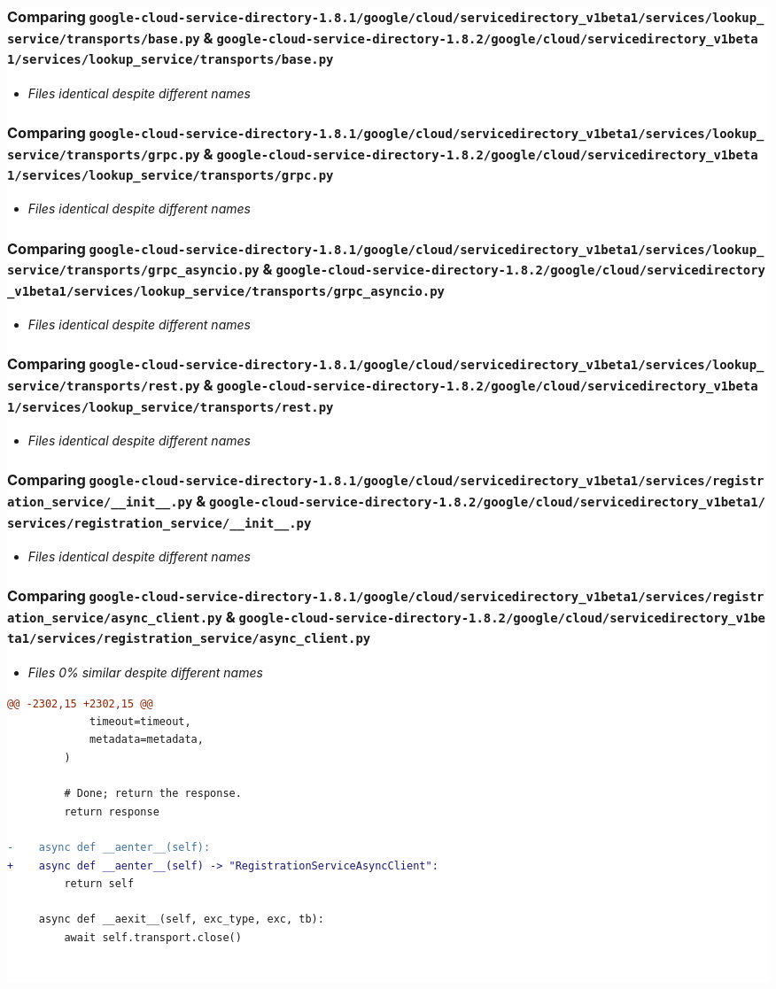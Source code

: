 ### Comparing `google-cloud-service-directory-1.8.1/google/cloud/servicedirectory_v1beta1/services/lookup_service/transports/base.py` & `google-cloud-service-directory-1.8.2/google/cloud/servicedirectory_v1beta1/services/lookup_service/transports/base.py`

 * *Files identical despite different names*

### Comparing `google-cloud-service-directory-1.8.1/google/cloud/servicedirectory_v1beta1/services/lookup_service/transports/grpc.py` & `google-cloud-service-directory-1.8.2/google/cloud/servicedirectory_v1beta1/services/lookup_service/transports/grpc.py`

 * *Files identical despite different names*

### Comparing `google-cloud-service-directory-1.8.1/google/cloud/servicedirectory_v1beta1/services/lookup_service/transports/grpc_asyncio.py` & `google-cloud-service-directory-1.8.2/google/cloud/servicedirectory_v1beta1/services/lookup_service/transports/grpc_asyncio.py`

 * *Files identical despite different names*

### Comparing `google-cloud-service-directory-1.8.1/google/cloud/servicedirectory_v1beta1/services/lookup_service/transports/rest.py` & `google-cloud-service-directory-1.8.2/google/cloud/servicedirectory_v1beta1/services/lookup_service/transports/rest.py`

 * *Files identical despite different names*

### Comparing `google-cloud-service-directory-1.8.1/google/cloud/servicedirectory_v1beta1/services/registration_service/__init__.py` & `google-cloud-service-directory-1.8.2/google/cloud/servicedirectory_v1beta1/services/registration_service/__init__.py`

 * *Files identical despite different names*

### Comparing `google-cloud-service-directory-1.8.1/google/cloud/servicedirectory_v1beta1/services/registration_service/async_client.py` & `google-cloud-service-directory-1.8.2/google/cloud/servicedirectory_v1beta1/services/registration_service/async_client.py`

 * *Files 0% similar despite different names*

```diff
@@ -2302,15 +2302,15 @@
             timeout=timeout,
             metadata=metadata,
         )
 
         # Done; return the response.
         return response
 
-    async def __aenter__(self):
+    async def __aenter__(self) -> "RegistrationServiceAsyncClient":
         return self
 
     async def __aexit__(self, exc_type, exc, tb):
         await self.transport.close()
 
 
```